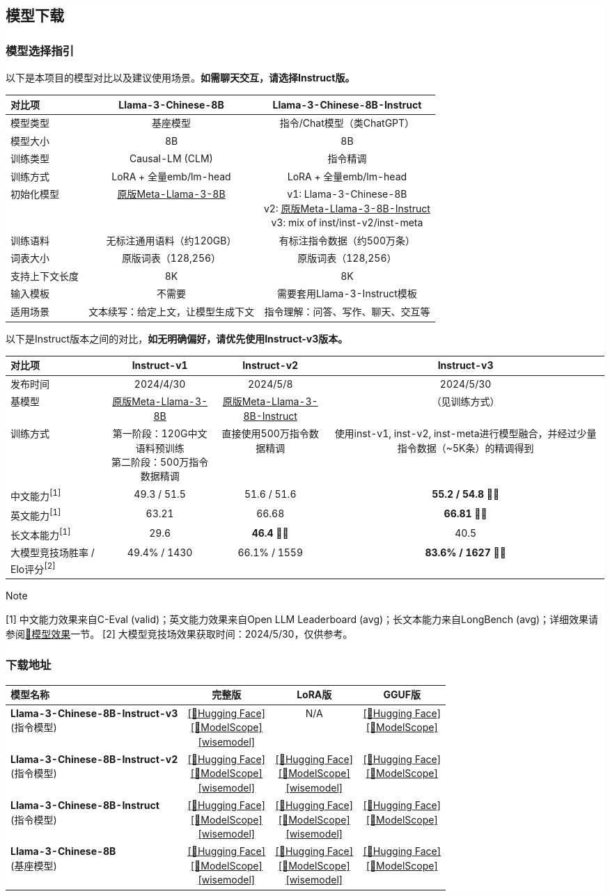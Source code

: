 ## 模型下载

### 模型选择指引

以下是本项目的模型对比以及建议使用场景。**如需聊天交互，请选择Instruct版。**

| 对比项                | Llama-3-Chinese-8B             | Llama-3-Chinese-8B-Instruct |
| :-------------------- | :----------------------------------------------------: | :----------------------------------------------------------: |
| 模型类型 | 基座模型 | 指令/Chat模型（类ChatGPT） |
| 模型大小 | 8B | 8B |
| 训练类型     | Causal-LM (CLM)           | 指令精调                                                     |
| 训练方式 | LoRA + 全量emb/lm-head | LoRA + 全量emb/lm-head |
| 初始化模型 | [原版Meta-Llama-3-8B](https://huggingface.co/meta-llama/Meta-Llama-3-8B) | v1: Llama-3-Chinese-8B<br/>v2: [原版Meta-Llama-3-8B-Instruct](https://huggingface.co/meta-llama/Meta-Llama-3-8B-Instruct)<br/>v3: mix of inst/inst-v2/inst-meta |
| 训练语料 | 无标注通用语料（约120GB） | 有标注指令数据（约500万条） |
| 词表大小 | 原版词表（128,256） | 原版词表（128,256） |
| 支持上下文长度 | 8K | 8K |
| 输入模板              | 不需要                                                 | 需要套用Llama-3-Instruct模板 |
| 适用场景            | 文本续写：给定上文，让模型生成下文            | 指令理解：问答、写作、聊天、交互等 |

以下是Instruct版本之间的对比，**如无明确偏好，请优先使用Instruct-v3版本。**

| 对比项                | Instruct-v1 | Instruct-v2 | Instruct-v3 |
| :-------------------- | :----------------------------------------------------: | :----------------------------------------------------------: | :-------------------: |
| 发布时间 | 2024/4/30 | 2024/5/8 | 2024/5/30 |
| 基模型 | [原版Meta-Llama-3-8B](https://huggingface.co/meta-llama/Meta-Llama-3-8B) | [原版Meta-Llama-3-8B-Instruct](https://huggingface.co/meta-llama/Meta-Llama-3-8B-Instruct) | （见训练方式） |
| 训练方式 | 第一阶段：120G中文语料预训练<br/>第二阶段：500万指令数据精调 | 直接使用500万指令数据精调 | 使用inst-v1, inst-v2, inst-meta进行模型融合，并经过少量指令数据（~5K条）的精调得到 |
| 中文能力<sup>[1]</sup> | 49.3 / 51.5 | 51.6 / 51.6 | **55.2 / 54.8** 👍🏻 |
| 英文能力<sup>[1]</sup> | 63.21 | 66.68 | **66.81** 👍🏻 |
| 长文本能力<sup>[1]</sup> | 29.6 | **46.4** 👍🏻 | 40.5 |
| 大模型竞技场胜率 / Elo评分<sup>[2]</sup> | 49.4% / 1430 | 66.1% / 1559 | **83.6% / 1627** 👍🏻 |

> [!NOTE]
> [1] 中文能力效果来自C-Eval (valid)；英文能力效果来自Open LLM Leaderboard (avg)；长文本能力来自LongBench (avg)；详细效果请参阅[💯模型效果](#模型效果)一节。
> [2] 大模型竞技场效果获取时间：2024/5/30，仅供参考。


### 下载地址

| 模型名称                  |                    完整版                    |                    LoRA版                    |                    GGUF版                    |
| :------------------------ | :----------------------------------------------------------: | :----------------------------------------------------------: | :----------------------------------------------------------: |
| **Llama-3-Chinese-8B-Instruct-v3**<br/>(指令模型) | [[🤗Hugging Face]](https://huggingface.co/hfl/llama-3-chinese-8b-instruct-v3)<br/> [[🤖ModelScope]](https://modelscope.cn/models/ChineseAlpacaGroup/llama-3-chinese-8b-instruct-v3)<br/>[[wisemodel]](https://wisemodel.cn/models/ChineseAlpacaGroup/llama-3-chinese-8b-instruct-v3) | N/A | [[🤗Hugging Face]](https://huggingface.co/hfl/llama-3-chinese-8b-instruct-v3-gguf)<br/> [[🤖ModelScope]](https://modelscope.cn/models/ChineseAlpacaGroup/llama-3-chinese-8b-instruct-v3-gguf) |
| **Llama-3-Chinese-8B-Instruct-v2**<br/>(指令模型) | [[🤗Hugging Face]](https://huggingface.co/hfl/llama-3-chinese-8b-instruct-v2)<br/> [[🤖ModelScope]](https://modelscope.cn/models/ChineseAlpacaGroup/llama-3-chinese-8b-instruct-v2)<br/>[[wisemodel]](https://wisemodel.cn/models/ChineseAlpacaGroup/llama-3-chinese-8b-instruct-v2) | [[🤗Hugging Face]](https://huggingface.co/hfl/llama-3-chinese-8b-instruct-v2-lora)<br/> [[🤖ModelScope]](https://modelscope.cn/models/ChineseAlpacaGroup/llama-3-chinese-8b-instruct-v2-lora)<br/>[[wisemodel]](https://wisemodel.cn/models/ChineseAlpacaGroup/llama-3-chinese-8b-instruct-v2-lora) | [[🤗Hugging Face]](https://huggingface.co/hfl/llama-3-chinese-8b-instruct-v2-gguf)<br/> [[🤖ModelScope]](https://modelscope.cn/models/ChineseAlpacaGroup/llama-3-chinese-8b-instruct-v2-gguf) |
| **Llama-3-Chinese-8B-Instruct**<br/>(指令模型) | [[🤗Hugging Face]](https://huggingface.co/hfl/llama-3-chinese-8b-instruct)<br/> [[🤖ModelScope]](https://modelscope.cn/models/ChineseAlpacaGroup/llama-3-chinese-8b-instruct)<br/>[[wisemodel]](https://wisemodel.cn/models/ChineseAlpacaGroup/llama-3-chinese-8b-instruct) | [[🤗Hugging Face]](https://huggingface.co/hfl/llama-3-chinese-8b-instruct-lora)<br/> [[🤖ModelScope]](https://modelscope.cn/models/ChineseAlpacaGroup/llama-3-chinese-8b-instruct-lora)<br/>[[wisemodel]](https://wisemodel.cn/models/ChineseAlpacaGroup/llama-3-chinese-8b-instruct-lora) | [[🤗Hugging Face]](https://huggingface.co/hfl/llama-3-chinese-8b-instruct-gguf)<br/> [[🤖ModelScope]](https://modelscope.cn/models/ChineseAlpacaGroup/llama-3-chinese-8b-instruct-gguf) |
| **Llama-3-Chinese-8B**<br/>(基座模型) | [[🤗Hugging Face]](https://huggingface.co/hfl/llama-3-chinese-8b)<br/> [[🤖ModelScope]](https://modelscope.cn/models/ChineseAlpacaGroup/llama-3-chinese-8b)<br/>[[wisemodel]](https://wisemodel.cn/models/ChineseAlpacaGroup/llama-3-chinese-8b) | [[🤗Hugging Face]](https://huggingface.co/hfl/llama-3-chinese-8b-lora)<br/> [[🤖ModelScope]](https://modelscope.cn/models/ChineseAlpacaGroup/llama-3-chinese-8b-lora)<br/>[[wisemodel]](https://wisemodel.cn/models/ChineseAlpacaGroup/llama-3-chinese-8b-lora) | [[🤗Hugging Face]](https://huggingface.co/hfl/llama-3-chinese-8b-gguf)<br/> [[🤖ModelScope]](https://modelscope.cn/models/ChineseAlpacaGroup/llama-3-chinese-8b-gguf) |


[^1]: [Cui and Yao, 2024. Rethinking LLM Language Adaptation: A Case Study on Chinese Mixtral](https://arxiv.org/abs/2403.01851)